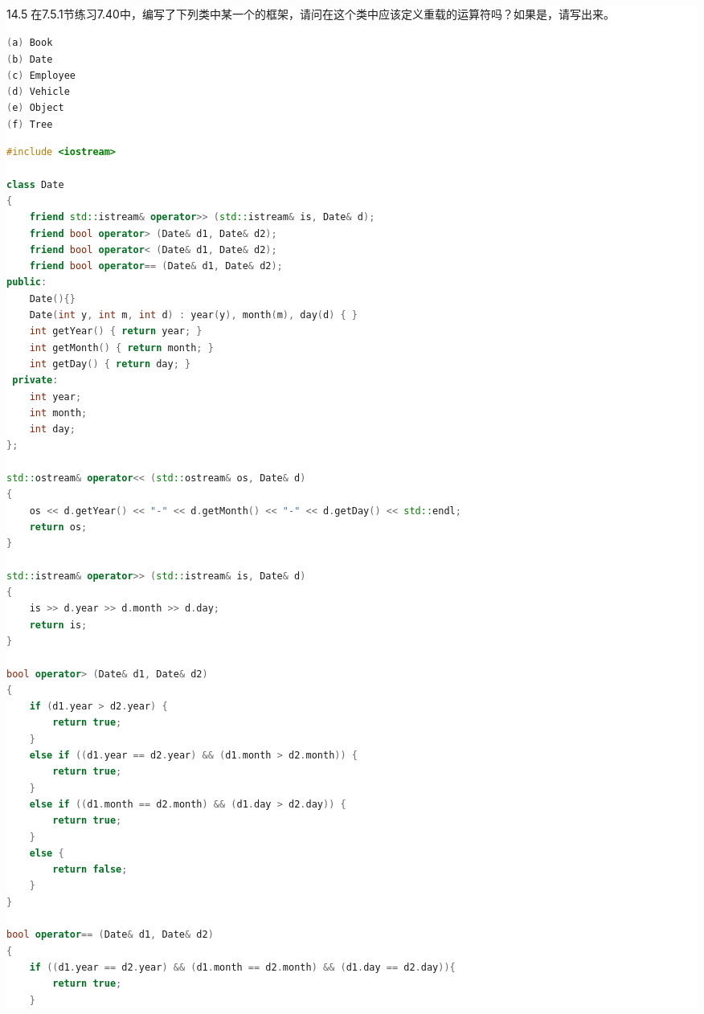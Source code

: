14.5 在7.5.1节练习7.40中，编写了下列类中某一个的框架，请问在这个类中应该定义重载的运算符吗？如果是，请写出来。

```c++
(a) Book
(b)	Date
(c)	Employee
(d) Vehicle
(e) Object
(f) Tree
```

```c++
#include <iostream>

class Date
{
    friend std::istream& operator>> (std::istream& is, Date& d);
    friend bool operator> (Date& d1, Date& d2);
    friend bool operator< (Date& d1, Date& d2);
    friend bool operator== (Date& d1, Date& d2);
public:
    Date(){}
    Date(int y, int m, int d) : year(y), month(m), day(d) { }
    int getYear() { return year; }
    int getMonth() { return month; }
    int getDay() { return day; }
 private:
    int year;
    int month;
    int day;
};

std::ostream& operator<< (std::ostream& os, Date& d)
{
    os << d.getYear() << "-" << d.getMonth() << "-" << d.getDay() << std::endl;
    return os;
}

std::istream& operator>> (std::istream& is, Date& d)
{
    is >> d.year >> d.month >> d.day;
    return is;
}

bool operator> (Date& d1, Date& d2)
{
    if (d1.year > d2.year) {
        return true;
    }
    else if ((d1.year == d2.year) && (d1.month > d2.month)) {
        return true;
    }
    else if ((d1.month == d2.month) && (d1.day > d2.day)) {
        return true;
    }
    else {
        return false;
    }
}

bool operator== (Date& d1, Date& d2)
{
    if ((d1.year == d2.year) && (d1.month == d2.month) && (d1.day == d2.day)){
        return true;
    }
```
